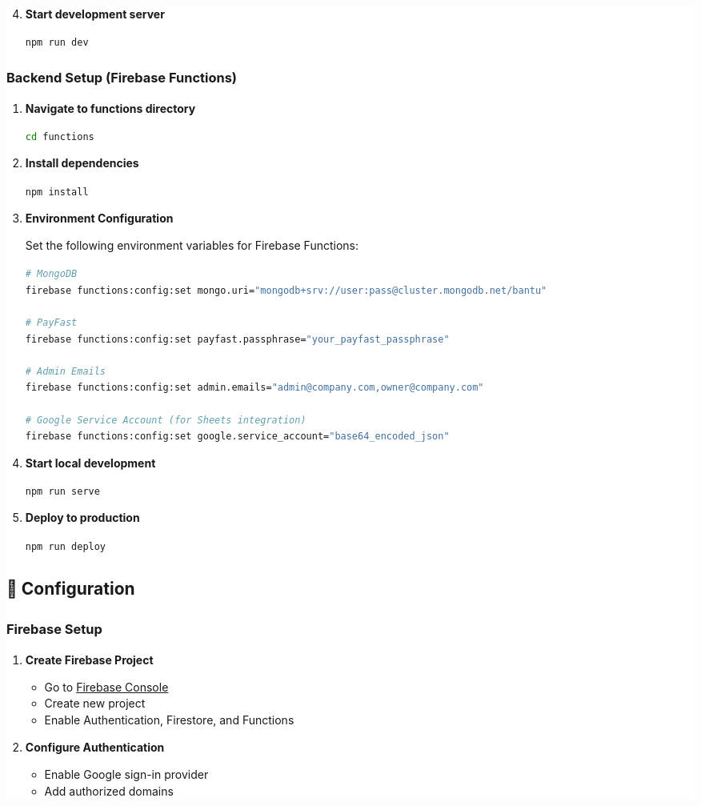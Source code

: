 4. **Start development server**
   ```bash
   npm run dev
   ```

### Backend Setup (Firebase Functions)

1. **Navigate to functions directory**
   ```bash
   cd functions
   ```

2. **Install dependencies**
   ```bash
   npm install
   ```

3. **Environment Configuration**
   
   Set the following environment variables for Firebase Functions:
   ```bash
   # MongoDB
   firebase functions:config:set mongo.uri="mongodb+srv://user:pass@cluster.mongodb.net/bantu"
   
   # PayFast
   firebase functions:config:set payfast.passphrase="your_payfast_passphrase"
   
   # Admin Emails
   firebase functions:config:set admin.emails="admin@company.com,owner@company.com"
   
   # Google Service Account (for Sheets integration)
   firebase functions:config:set google.service_account="base64_encoded_json"
   ```

4. **Start local development**
   ```bash
   npm run serve
   ```

5. **Deploy to production**
   ```bash
   npm run deploy
   ```

## 🔧 Configuration

### Firebase Setup

1. **Create Firebase Project**
   - Go to [Firebase Console](https://console.firebase.google.com)
   - Create new project
   - Enable Authentication, Firestore, and Functions

2. **Configure Authentication**
   - Enable Google sign-in provider
   - Add authorized domains
